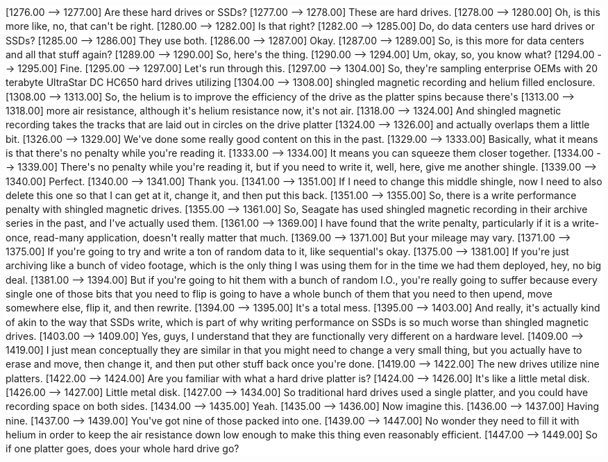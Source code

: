 [1276.00 --> 1277.00]  Are these hard drives or SSDs?
[1277.00 --> 1278.00]  These are hard drives.
[1278.00 --> 1280.00]  Oh, is this more like, no, that can't be right.
[1280.00 --> 1282.00]  Is that right?
[1282.00 --> 1285.00]  Do, do data centers use hard drives or SSDs?
[1285.00 --> 1286.00]  They use both.
[1286.00 --> 1287.00]  Okay.
[1287.00 --> 1289.00]  So, is this more for data centers and all that stuff again?
[1289.00 --> 1290.00]  So, here's the thing.
[1290.00 --> 1294.00]  Um, okay, so, you know what?
[1294.00 --> 1295.00]  Fine.
[1295.00 --> 1297.00]  Let's run through this.
[1297.00 --> 1304.00]  So, they're sampling enterprise OEMs with 20 terabyte UltraStar DC HC650 hard drives utilizing
[1304.00 --> 1308.00]  shingled magnetic recording and helium filled enclosure.
[1308.00 --> 1313.00]  So, the helium is to improve the efficiency of the drive as the platter spins because there's
[1313.00 --> 1318.00]  more air resistance, although it's helium resistance now, it's not air.
[1318.00 --> 1324.00]  And shingled magnetic recording takes the tracks that are laid out in circles on the drive platter
[1324.00 --> 1326.00]  and actually overlaps them a little bit.
[1326.00 --> 1329.00]  We've done some really good content on this in the past.
[1329.00 --> 1333.00]  Basically, what it means is that there's no penalty while you're reading it.
[1333.00 --> 1334.00]  It means you can squeeze them closer together.
[1334.00 --> 1339.00]  There's no penalty while you're reading it, but if you need to write it, well, here, give me another shingle.
[1339.00 --> 1340.00]  Perfect.
[1340.00 --> 1341.00]  Thank you.
[1341.00 --> 1351.00]  If I need to change this middle shingle, now I need to also delete this one so that I can get at it, change it, and then put this back.
[1351.00 --> 1355.00]  So, there is a write performance penalty with shingled magnetic drives.
[1355.00 --> 1361.00]  So, Seagate has used shingled magnetic recording in their archive series in the past, and I've actually used them.
[1361.00 --> 1369.00]  I have found that the write penalty, particularly if it is a write-once, read-many application, doesn't really matter that much.
[1369.00 --> 1371.00]  But your mileage may vary.
[1371.00 --> 1375.00]  If you're going to try and write a ton of random data to it, like sequential's okay.
[1375.00 --> 1381.00]  If you're just archiving like a bunch of video footage, which is the only thing I was using them for in the time we had them deployed, hey, no big deal.
[1381.00 --> 1394.00]  But if you're going to hit them with a bunch of random I.O., you're really going to suffer because every single one of those bits that you need to flip is going to have a whole bunch of them that you need to then upend, move somewhere else, flip it, and then rewrite.
[1394.00 --> 1395.00]  It's a total mess.
[1395.00 --> 1403.00]  And really, it's actually kind of akin to the way that SSDs write, which is part of why writing performance on SSDs is so much worse than shingled magnetic drives.
[1403.00 --> 1409.00]  Yes, guys, I understand that they are functionally very different on a hardware level.
[1409.00 --> 1419.00]  I just mean conceptually they are similar in that you might need to change a very small thing, but you actually have to erase and move, then change it, and then put other stuff back once you're done.
[1419.00 --> 1422.00]  The new drives utilize nine platters.
[1422.00 --> 1424.00]  Are you familiar with what a hard drive platter is?
[1424.00 --> 1426.00]  It's like a little metal disk.
[1426.00 --> 1427.00]  Little metal disk.
[1427.00 --> 1434.00]  So traditional hard drives used a single platter, and you could have recording space on both sides.
[1434.00 --> 1435.00]  Yeah.
[1435.00 --> 1436.00]  Now imagine this.
[1436.00 --> 1437.00]  Having nine.
[1437.00 --> 1439.00]  You've got nine of those packed into one.
[1439.00 --> 1447.00]  No wonder they need to fill it with helium in order to keep the air resistance down low enough to make this thing even reasonably efficient.
[1447.00 --> 1449.00]  So if one platter goes, does your whole hard drive go?
